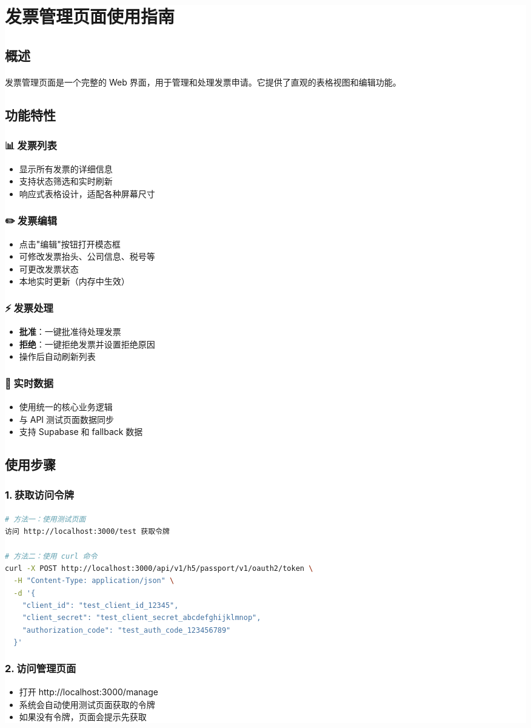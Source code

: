 # 发票管理页面使用指南

## 概述

发票管理页面是一个完整的 Web 界面，用于管理和处理发票申请。它提供了直观的表格视图和编辑功能。

## 功能特性

### 📊 发票列表
- 显示所有发票的详细信息
- 支持状态筛选和实时刷新
- 响应式表格设计，适配各种屏幕尺寸

### ✏️ 发票编辑
- 点击"编辑"按钮打开模态框
- 可修改发票抬头、公司信息、税号等
- 可更改发票状态
- 本地实时更新（内存中生效）

### ⚡ 发票处理
- **批准**：一键批准待处理发票
- **拒绝**：一键拒绝发票并设置拒绝原因
- 操作后自动刷新列表

### 🔄 实时数据
- 使用统一的核心业务逻辑
- 与 API 测试页面数据同步
- 支持 Supabase 和 fallback 数据

## 使用步骤

### 1. 获取访问令牌
```bash
# 方法一：使用测试页面
访问 http://localhost:3000/test 获取令牌

# 方法二：使用 curl 命令
curl -X POST http://localhost:3000/api/v1/h5/passport/v1/oauth2/token \
  -H "Content-Type: application/json" \
  -d '{
    "client_id": "test_client_id_12345",
    "client_secret": "test_client_secret_abcdefghijklmnop", 
    "authorization_code": "test_auth_code_123456789"
  }'
```

### 2. 访问管理页面
- 打开 http://localhost:3000/manage
- 系统会自动使用测试页面获取的令牌
- 如果没有令牌，页面会提示先获取
